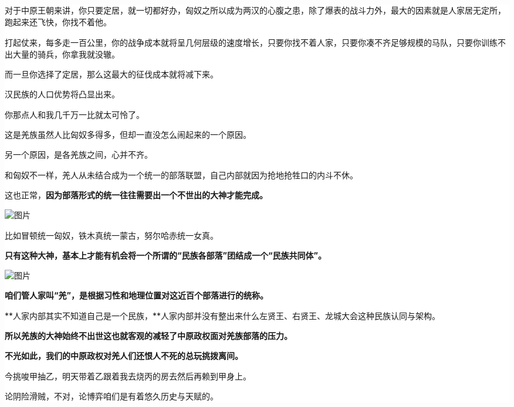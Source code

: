 对于中原王朝来讲，你只要定居，就一切都好办，匈奴之所以成为两汉的心腹之患，除了爆表的战斗力外，最大的因素就是人家居无定所，跑起来还飞快，你找不着他。



打起仗来，每多走一百公里，你的战争成本就将呈几何层级的速度增长，只要你找不着人家，只要你凑不齐足够规模的马队，只要你训练不出大量的骑兵，你拿我就没辙。



而一旦你选择了定居，那么这最大的征伐成本就将减下来。



汉民族的人口优势将凸显出来。



你那点人和我几千万一比就太可怜了。



这是羌族虽然人比匈奴多得多，但却一直没怎么闹起来的一个原因。



另一个原因，是各羌族之间，心并不齐。



和匈奴不一样，羌人从未结合成为一个统一的部落联盟，自己内部就因为抢地抢牲口的内斗不休。



这也正常，**因为部落形式的统一往往需要出一个不世出的大神才能完成。**



![图片](../img/第四十五战：189年汉末崩塌（全）顶级谋篇布局下的“为他人作嫁衣裳”.assets/640-20220428085505570.gif)



比如冒顿统一匈奴，铁木真统一蒙古，努尔哈赤统一女真。



**只有这种大神，基本上才能有机会将一个所谓的“民族各部落”团结成一个“民族共同体”。**



![图片](../img/第四十五战：189年汉末崩塌（全）顶级谋篇布局下的“为他人作嫁衣裳”.assets/640-20220428085505315.gif)



**咱们管人家叫“羌”，是根据习性和地理位置对这近百个部落进行的统称。**



**人家内部其实不知道自己是一个民族，**人家内部并没有整出来什么左贤王、右贤王、龙城大会这种民族认同与架构。



**所以羌族的大神始终不出世这也就客观的减轻了中原政权面对羌族部落的压力。**



**不光如此，我们的中原政权对羌人们还恨人不死的总玩挑拨离间。**



今挑唆甲抽乙，明天带着乙跟着我去烧丙的房去然后再赖到甲身上。



论阴险滑贼，不对，论博弈咱们是有着悠久历史与天赋的。

